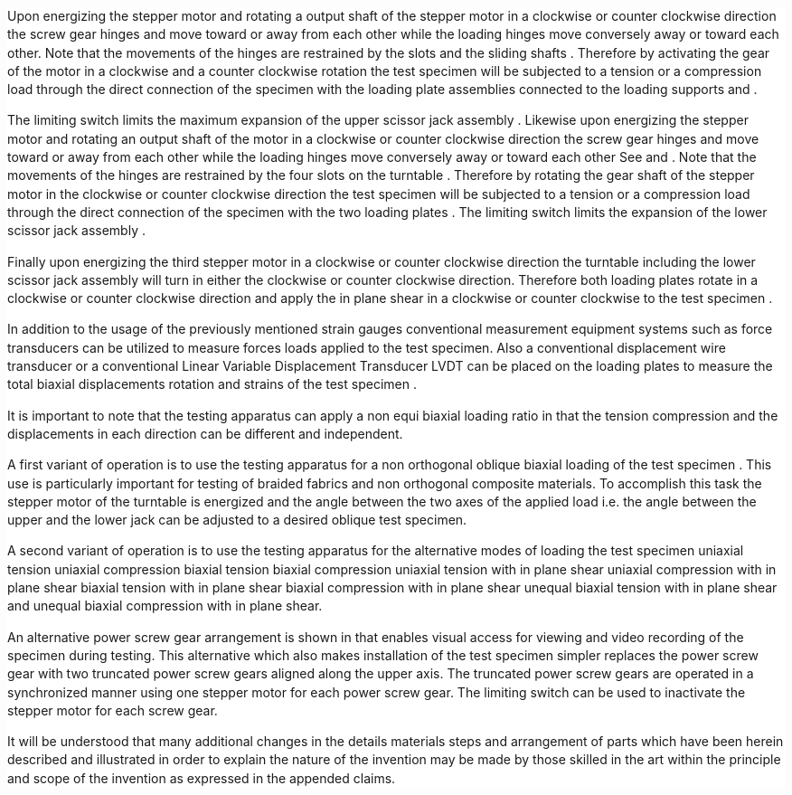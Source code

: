 Upon energizing the stepper motor and rotating a output shaft of the stepper motor in a clockwise or counter clockwise direction the screw gear hinges and move toward or away from each other while the loading hinges move conversely away or toward each other. Note that the movements of the hinges are restrained by the slots and the sliding shafts . Therefore by activating the gear of the motor in a clockwise and a counter clockwise rotation the test specimen will be subjected to a tension or a compression load through the direct connection of the specimen with the loading plate assemblies connected to the loading supports and .

The limiting switch limits the maximum expansion of the upper scissor jack assembly . Likewise upon energizing the stepper motor and rotating an output shaft of the motor in a clockwise or counter clockwise direction the screw gear hinges and move toward or away from each other while the loading hinges move conversely away or toward each other See and . Note that the movements of the hinges are restrained by the four slots on the turntable . Therefore by rotating the gear shaft of the stepper motor in the clockwise or counter clockwise direction the test specimen will be subjected to a tension or a compression load through the direct connection of the specimen with the two loading plates . The limiting switch limits the expansion of the lower scissor jack assembly .

Finally upon energizing the third stepper motor in a clockwise or counter clockwise direction the turntable including the lower scissor jack assembly will turn in either the clockwise or counter clockwise direction. Therefore both loading plates rotate in a clockwise or counter clockwise direction and apply the in plane shear in a clockwise or counter clockwise to the test specimen .

In addition to the usage of the previously mentioned strain gauges conventional measurement equipment systems such as force transducers can be utilized to measure forces loads applied to the test specimen. Also a conventional displacement wire transducer or a conventional Linear Variable Displacement Transducer LVDT can be placed on the loading plates to measure the total biaxial displacements rotation and strains of the test specimen .

It is important to note that the testing apparatus can apply a non equi biaxial loading ratio in that the tension compression and the displacements in each direction can be different and independent.

A first variant of operation is to use the testing apparatus for a non orthogonal oblique biaxial loading of the test specimen . This use is particularly important for testing of braided fabrics and non orthogonal composite materials. To accomplish this task the stepper motor of the turntable is energized and the angle between the two axes of the applied load i.e. the angle between the upper and the lower jack can be adjusted to a desired oblique test specimen.

A second variant of operation is to use the testing apparatus for the alternative modes of loading the test specimen uniaxial tension uniaxial compression biaxial tension biaxial compression uniaxial tension with in plane shear uniaxial compression with in plane shear biaxial tension with in plane shear biaxial compression with in plane shear unequal biaxial tension with in plane shear and unequal biaxial compression with in plane shear.

An alternative power screw gear arrangement is shown in that enables visual access for viewing and video recording of the specimen during testing. This alternative which also makes installation of the test specimen simpler replaces the power screw gear with two truncated power screw gears aligned along the upper axis. The truncated power screw gears are operated in a synchronized manner using one stepper motor for each power screw gear. The limiting switch can be used to inactivate the stepper motor for each screw gear.

It will be understood that many additional changes in the details materials steps and arrangement of parts which have been herein described and illustrated in order to explain the nature of the invention may be made by those skilled in the art within the principle and scope of the invention as expressed in the appended claims.

